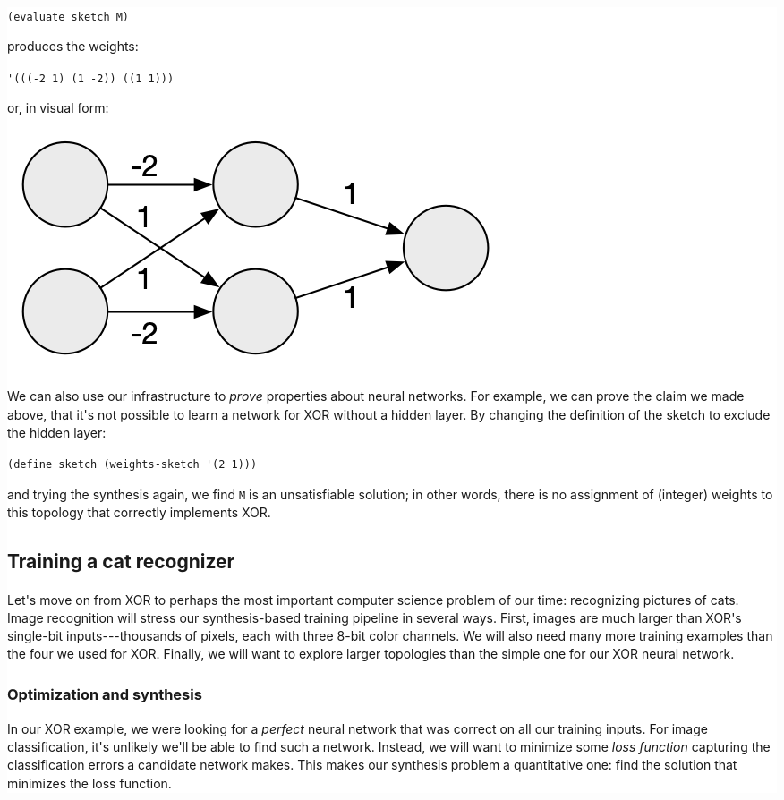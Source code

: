 ```
(evaluate sketch M)
```

produces the weights:

    '(((-2 1) (1 -2)) ((1 1)))

or, in visual form:

![an XOR neural network](xor.png)

We can also use our infrastructure to *prove* properties about neural networks.
For example, we can prove the claim we made above,
that it's not possible to learn a network for XOR without a hidden layer.
By changing the definition of the sketch to exclude the hidden layer:

```
(define sketch (weights-sketch '(2 1)))
```

and trying the synthesis again, we find `M` is an unsatisfiable solution;
in other words, there is no assignment of (integer) weights to this topology
that correctly implements XOR.

## Training a cat recognizer

Let's move on from XOR to perhaps the most important computer science problem of our time:
recognizing pictures of cats.
Image recognition will stress our synthesis-based training pipeline in several ways.
First, images are much larger than XOR's single-bit inputs---thousands of pixels,
each with three 8-bit color channels.
We will also need many more training examples than the four we used for XOR.
Finally, we will want to explore larger topologies than the simple one for our XOR neural network.

### Optimization and synthesis

In our XOR example, we were looking for a *perfect* neural network
that was correct on all our training inputs.
For image classification, it's unlikely we'll be able to find such a network.
Instead, we will want to minimize some *loss function*
capturing the classification errors a candidate network makes.
This makes our synthesis problem a quantitative one:
find the solution that minimizes the loss function.

